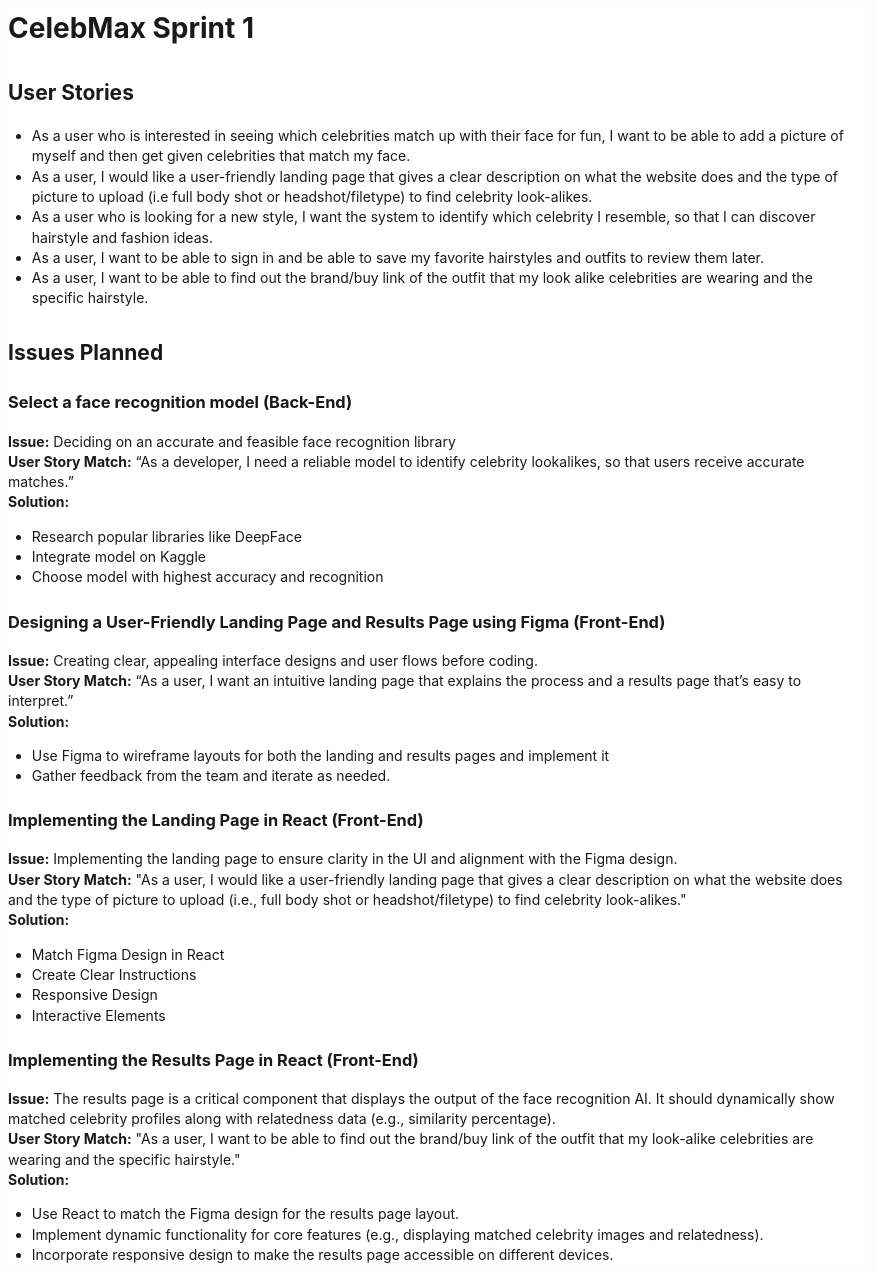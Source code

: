 # CelebMax Sprint 1

## User Stories
- As a user who is interested in seeing which celebrities match up with their face for fun, I want to be able to add a picture of myself and then get given celebrities that match my face.
- As a user, I would like a user-friendly landing page that gives a clear description on what the website does and the type of picture to upload (i.e full body shot or headshot/filetype) to find celebrity look-alikes.
- As a user who is looking for a new style, I want the system to identify which celebrity I resemble, so that I can discover hairstyle and fashion ideas.
- As a user, I want to be able to sign in and be able to save my favorite hairstyles and outfits to review them later.
- As a user, I want to be able to find out the brand/buy link of the outfit that my look alike celebrities are wearing and the specific hairstyle.

## Issues Planned

### Select a face recognition model (Back-End)
**Issue:** Deciding on an accurate and feasible face recognition library  
**User Story Match:** “As a developer, I need a reliable model to identify celebrity lookalikes, so that users receive accurate matches.”  
**Solution:**
- Research popular libraries like DeepFace
- Integrate model on Kaggle
- Choose model with highest accuracy and recognition

### Designing a User-Friendly Landing Page and Results Page using Figma (Front-End)
**Issue:** Creating clear, appealing interface designs and user flows before coding.  
**User Story Match:** “As a user, I want an intuitive landing page that explains the process and a results page that’s easy to interpret.”  
**Solution:**
- Use Figma to wireframe layouts for both the landing and results pages and implement it
- Gather feedback from the team and iterate as needed.

### Implementing the Landing Page in React (Front-End)
**Issue:** Implementing the landing page to ensure clarity in the UI and alignment with the Figma design.  
**User Story Match:** "As a user, I would like a user-friendly landing page that gives a clear description on what the website does and the type of picture to upload (i.e., full body shot or headshot/filetype) to find celebrity look-alikes."  
**Solution:**
- Match Figma Design in React
- Create Clear Instructions
- Responsive Design
- Interactive Elements

### Implementing the Results Page in React (Front-End)
**Issue:** The results page is a critical component that displays the output of the face recognition AI. It should dynamically show matched celebrity profiles along with relatedness data (e.g., similarity percentage).  
**User Story Match:** "As a user, I want to be able to find out the brand/buy link of the outfit that my look-alike celebrities are wearing and the specific hairstyle."  
**Solution:**
- Use React to match the Figma design for the results page layout.
- Implement dynamic functionality for core features (e.g., displaying matched celebrity images and relatedness).
- Incorporate responsive design to make the results page accessible on different devices.
